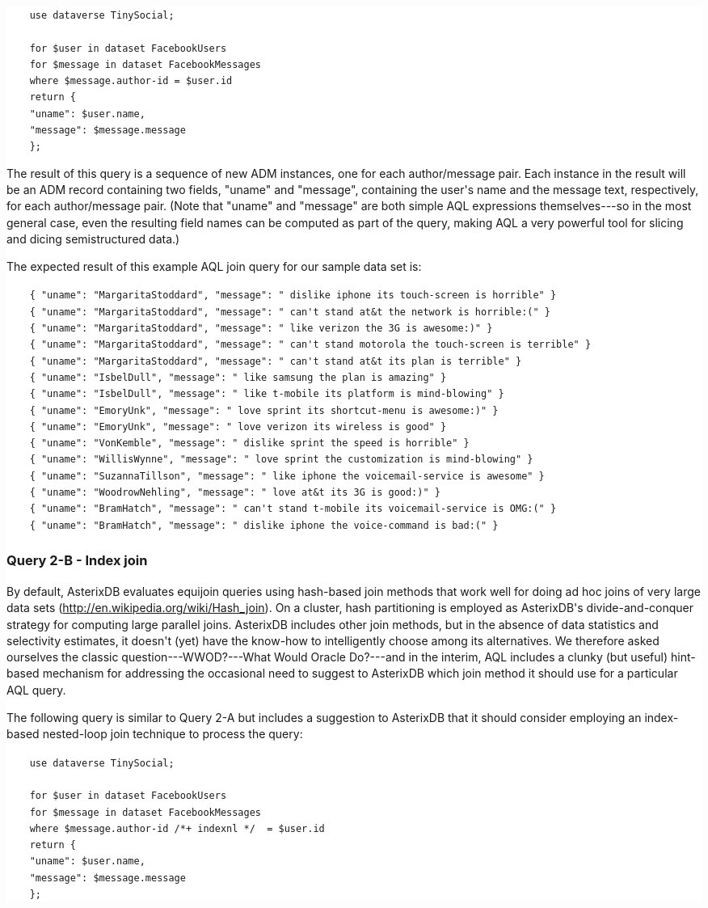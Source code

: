         use dataverse TinySocial;
        
        for $user in dataset FacebookUsers
        for $message in dataset FacebookMessages
        where $message.author-id = $user.id
        return {
        "uname": $user.name,
        "message": $message.message
        };

The result of this query is a sequence of new ADM instances, one for each author/message pair.
Each instance in the result will be an ADM record containing two fields, "uname" and "message",
containing the user's name and the message text, respectively, for each author/message pair.
(Note that "uname" and "message" are both simple AQL expressions themselves---so in the most
general case, even the resulting field names can be computed as part of the query, making AQL
a very powerful tool for slicing and dicing semistructured data.)

The expected result of this example AQL join query for our sample data set is:

        { "uname": "MargaritaStoddard", "message": " dislike iphone its touch-screen is horrible" }
        { "uname": "MargaritaStoddard", "message": " can't stand at&t the network is horrible:(" }
        { "uname": "MargaritaStoddard", "message": " like verizon the 3G is awesome:)" }
        { "uname": "MargaritaStoddard", "message": " can't stand motorola the touch-screen is terrible" }
        { "uname": "MargaritaStoddard", "message": " can't stand at&t its plan is terrible" }
        { "uname": "IsbelDull", "message": " like samsung the plan is amazing" }
        { "uname": "IsbelDull", "message": " like t-mobile its platform is mind-blowing" }
        { "uname": "EmoryUnk", "message": " love sprint its shortcut-menu is awesome:)" }
        { "uname": "EmoryUnk", "message": " love verizon its wireless is good" }
        { "uname": "VonKemble", "message": " dislike sprint the speed is horrible" }
        { "uname": "WillisWynne", "message": " love sprint the customization is mind-blowing" }
        { "uname": "SuzannaTillson", "message": " like iphone the voicemail-service is awesome" }
        { "uname": "WoodrowNehling", "message": " love at&t its 3G is good:)" }
        { "uname": "BramHatch", "message": " can't stand t-mobile its voicemail-service is OMG:(" }
        { "uname": "BramHatch", "message": " dislike iphone the voice-command is bad:(" }


### Query 2-B - Index join ###
By default, AsterixDB evaluates equijoin queries using hash-based join methods that work
well for doing ad hoc joins of very large data sets (http://en.wikipedia.org/wiki/Hash_join).
On a cluster, hash partitioning is employed as AsterixDB's divide-and-conquer strategy for
computing large parallel joins.
AsterixDB includes other join methods, but in the absence of data statistics and selectivity
estimates, it doesn't (yet) have the know-how to intelligently choose among its alternatives.
We therefore asked ourselves the classic question---WWOD?---What Would Oracle Do?---and in the
interim, AQL includes a clunky (but useful) hint-based mechanism for addressing the occasional
need to suggest to AsterixDB which join method it should use for a particular AQL query.

The following query is similar to Query 2-A but includes a suggestion to AsterixDB that it
should consider employing an index-based nested-loop join technique to process the query:

        use dataverse TinySocial;
        
        for $user in dataset FacebookUsers
        for $message in dataset FacebookMessages
        where $message.author-id /*+ indexnl */  = $user.id
        return {
        "uname": $user.name,
        "message": $message.message
        };
        